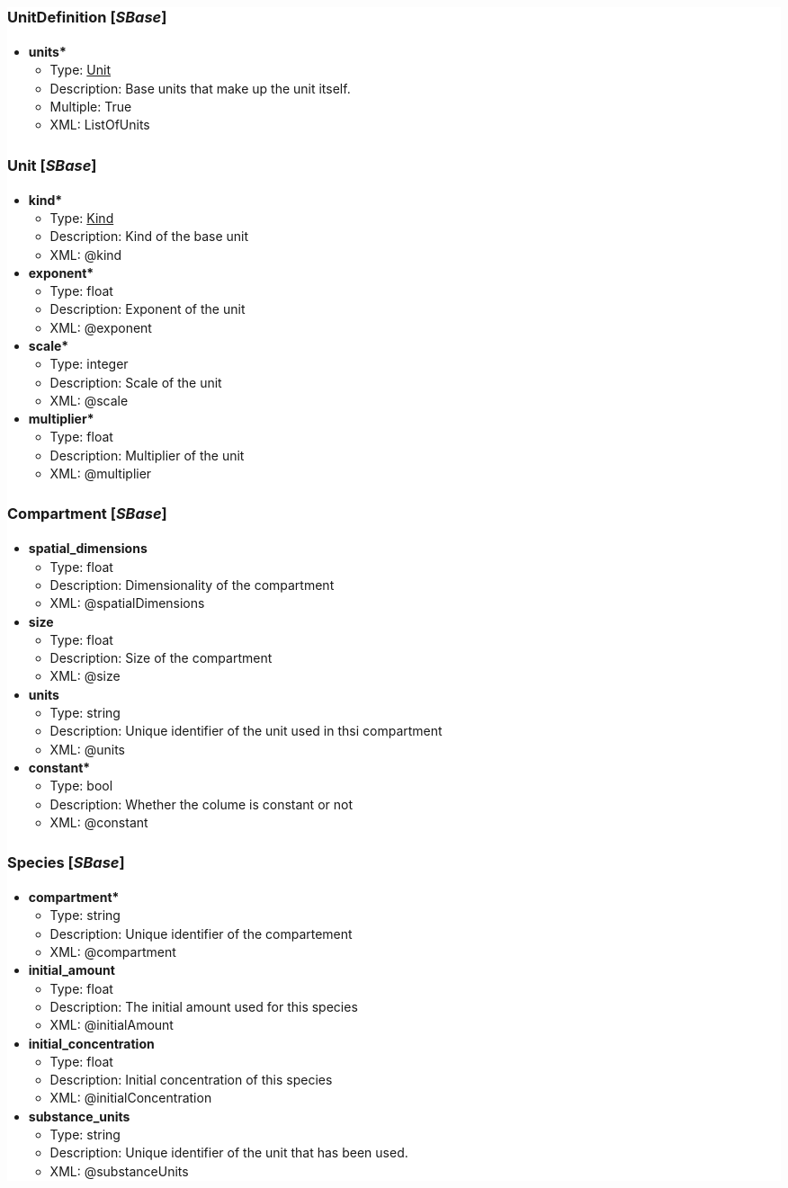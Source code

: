 ### UnitDefinition [_SBase_]

- __units*__
  - Type: [Unit](#Unit)
  - Description: Base units that make up the unit itself.
  - Multiple: True
  - XML: ListOfUnits

### Unit [_SBase_]

- __kind*__
  - Type: [Kind](#Kind) 
  - Description: Kind of the base unit
  - XML: @kind
- __exponent*__
  - Type: float
  - Description: Exponent of the unit
  - XML: @exponent
- __scale*__
  - Type: integer
  - Description: Scale of the unit
  - XML: @scale
- __multiplier*__
  - Type: float
  - Description: Multiplier of the unit
  - XML: @multiplier

### Compartment [_SBase_]

- __spatial_dimensions__
  - Type: float
  - Description: Dimensionality of the compartment
  - XML: @spatialDimensions
- __size__
  - Type: float 
  - Description: Size of the compartment
  - XML: @size
- __units__
  - Type: string
  - Description: Unique identifier of the unit used in thsi compartment
  - XML: @units
- __constant*__
  - Type: bool
  - Description: Whether the colume is constant or not
  - XML: @constant

### Species [_SBase_]

- __compartment*__
  - Type: string
  - Description: Unique identifier of the compartement
  - XML: @compartment
- __initial_amount__
  - Type: float
  - Description: The initial amount used for this species
  - XML: @initialAmount
- __initial_concentration__
  - Type: float
  - Description: Initial concentration of this species
  - XML: @initialConcentration
- __substance_units__
  - Type: string
  - Description: Unique identifier of the unit that has been used.
  - XML: @substanceUnits